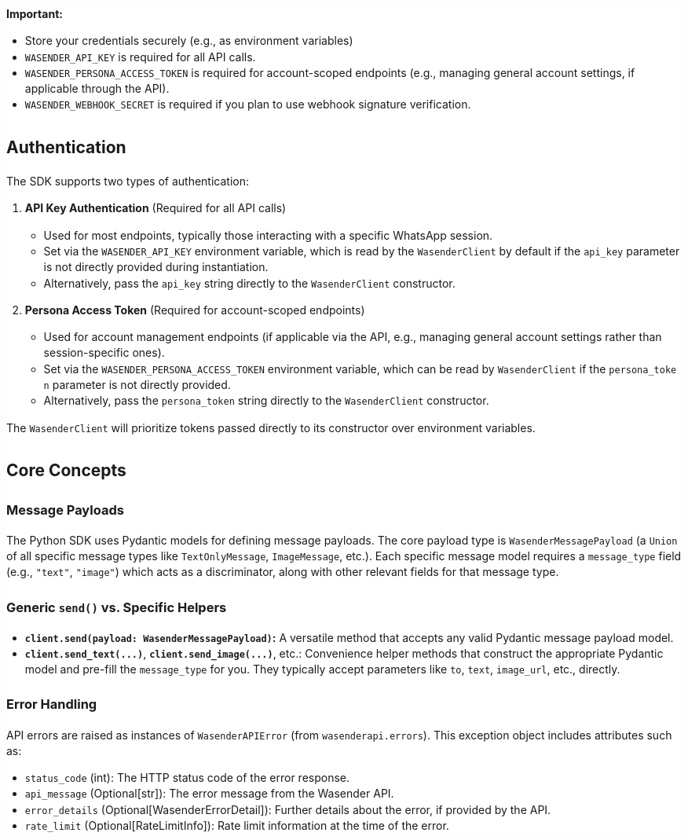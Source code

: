 **Important:** 
- Store your credentials securely (e.g., as environment variables)
- `WASENDER_API_KEY` is required for all API calls.
- `WASENDER_PERSONA_ACCESS_TOKEN` is required for account-scoped endpoints (e.g., managing general account settings, if applicable through the API).
- `WASENDER_WEBHOOK_SECRET` is required if you plan to use webhook signature verification.

## Authentication

The SDK supports two types of authentication:

1. **API Key Authentication** (Required for all API calls)
   - Used for most endpoints, typically those interacting with a specific WhatsApp session.
   - Set via the `WASENDER_API_KEY` environment variable, which is read by the `WasenderClient` by default if the `api_key` parameter is not directly provided during instantiation.
   - Alternatively, pass the `api_key` string directly to the `WasenderClient` constructor.

2. **Persona Access Token** (Required for account-scoped endpoints)
   - Used for account management endpoints (if applicable via the API, e.g., managing general account settings rather than session-specific ones).
   - Set via the `WASENDER_PERSONA_ACCESS_TOKEN` environment variable, which can be read by `WasenderClient` if the `persona_token` parameter is not directly provided.
   - Alternatively, pass the `persona_token` string directly to the `WasenderClient` constructor.

The `WasenderClient` will prioritize tokens passed directly to its constructor over environment variables.

## Core Concepts

### Message Payloads

The Python SDK uses Pydantic models for defining message payloads. The core payload type is `WasenderMessagePayload` (a `Union` of all specific message types like `TextOnlyMessage`, `ImageMessage`, etc.). Each specific message model requires a `message_type` field (e.g., `"text"`, `"image"`) which acts as a discriminator, along with other relevant fields for that message type.

### Generic `send()` vs. Specific Helpers

- **`client.send(payload: WasenderMessagePayload)`:** A versatile method that accepts any valid Pydantic message payload model.
- **`client.send_text(...)`**, **`client.send_image(...)`**, etc.: Convenience helper methods that construct the appropriate Pydantic model and pre-fill the `message_type` for you. They typically accept parameters like `to`, `text`, `image_url`, etc., directly.

### Error Handling

API errors are raised as instances of `WasenderAPIError` (from `wasenderapi.errors`). This exception object includes attributes such as:
- `status_code` (int): The HTTP status code of the error response.
- `api_message` (Optional[str]): The error message from the Wasender API.
- `error_details` (Optional[WasenderErrorDetail]): Further details about the error, if provided by the API.
- `rate_limit` (Optional[RateLimitInfo]): Rate limit information at the time of the error.
